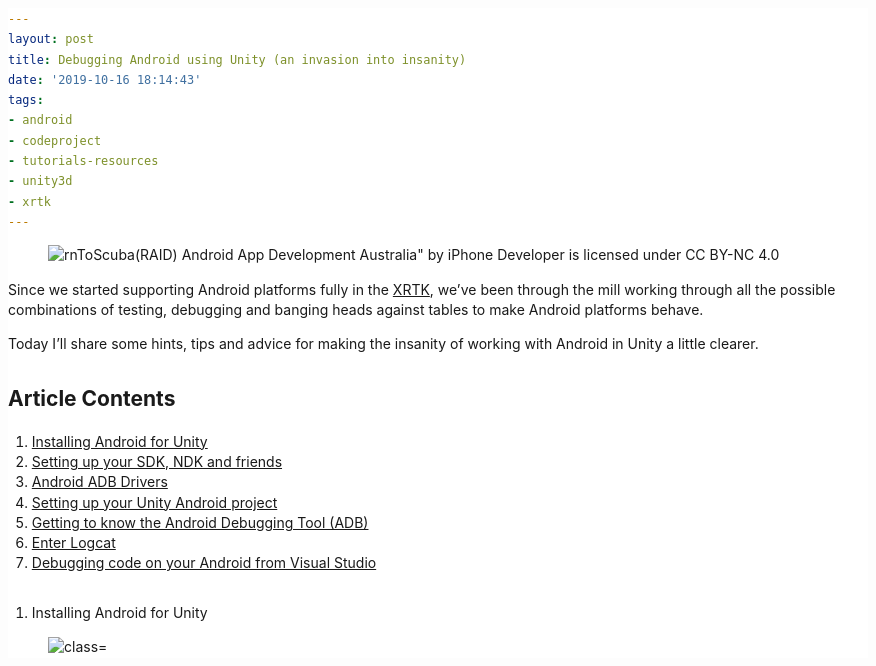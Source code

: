 ```yaml
---
layout: post
title: Debugging Android using Unity (an invasion into insanity)
date: '2019-10-16 18:14:43'
tags:
- android
- codeproject
- tutorials-resources
- unity3d
- xrtk
---
```


<figure class="wp-block-image"><img src="https://mir-s3-cdn-cf.behance.net/project_modules/max_1200/d6a25324780567.56339f4d42e29.jpg" alt='rnToScuba(RAID) Android App Development Australia" by iPhone Developer is licensed under CC BY-NC 4.0 '></figure>

Since we started supporting Android platforms fully in the [XRTK](https://xrtk.io), we’ve been through the mill working through all the possible combinations of testing, debugging and banging heads against tables to make Android platforms behave.

Today I’ll share some hints, tips and advice for making the insanity of working with Android in Unity a little clearer.

## Article Contents

1. [Installing Android for Unity](#Section1)
2. [Setting up your SDK, NDK and friends](#Section2)
3. [Android ADB Drivers](#Section3)
4. [Setting up your Unity Android project](#Section4)
5. [Getting to know the Android Debugging Tool (ADB)](#Section5)
6. [Enter Logcat](#Section6)
7. [Debugging code on your Android from Visual Studio](#Section7)

## 

1. Installing Android for Unity

<figure class="wp-block-image is-resized"><img loading="lazy" src="/assets/img/wordpress/2019/10/image-12.png" alt=" class=" wp-image-77496 width="311" height="226" srcset="/assets/img/wordpress/2019/10/image-12.png 622w, /assets/img/wordpress/2019/10/image-12-300x218.png 300w" sizes="(max-width: 311px) 100vw, 311px"></figure>
